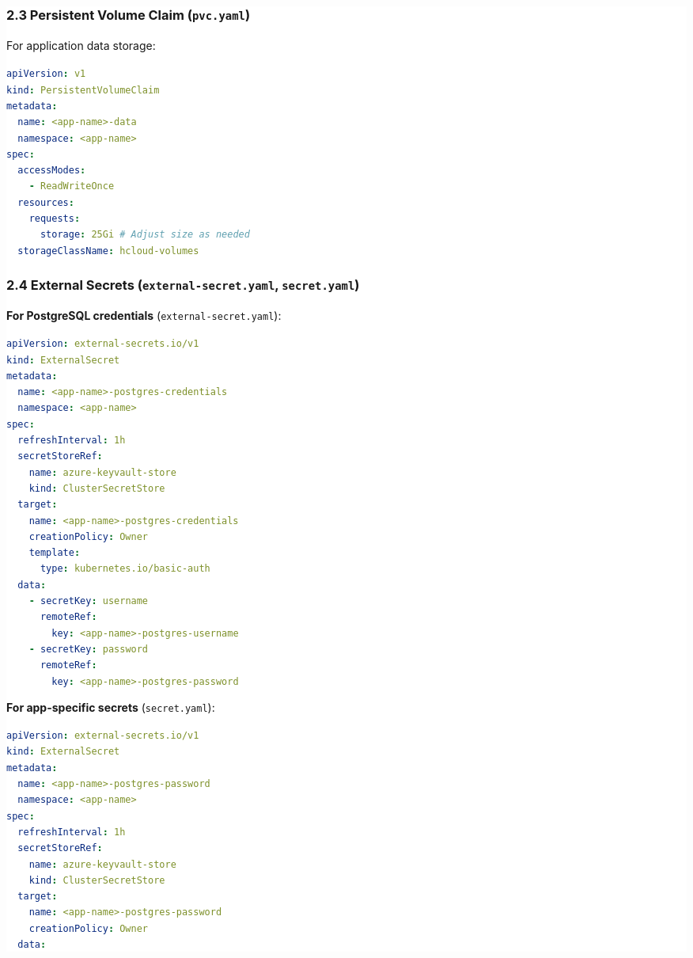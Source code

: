 ### 2.3 Persistent Volume Claim (`pvc.yaml`)

For application data storage:

```yaml
apiVersion: v1
kind: PersistentVolumeClaim
metadata:
  name: <app-name>-data
  namespace: <app-name>
spec:
  accessModes:
    - ReadWriteOnce
  resources:
    requests:
      storage: 25Gi # Adjust size as needed
  storageClassName: hcloud-volumes
```

### 2.4 External Secrets (`external-secret.yaml`, `secret.yaml`)

**For PostgreSQL credentials** (`external-secret.yaml`):

```yaml
apiVersion: external-secrets.io/v1
kind: ExternalSecret
metadata:
  name: <app-name>-postgres-credentials
  namespace: <app-name>
spec:
  refreshInterval: 1h
  secretStoreRef:
    name: azure-keyvault-store
    kind: ClusterSecretStore
  target:
    name: <app-name>-postgres-credentials
    creationPolicy: Owner
    template:
      type: kubernetes.io/basic-auth
  data:
    - secretKey: username
      remoteRef:
        key: <app-name>-postgres-username
    - secretKey: password
      remoteRef:
        key: <app-name>-postgres-password
```

**For app-specific secrets** (`secret.yaml`):

```yaml
apiVersion: external-secrets.io/v1
kind: ExternalSecret
metadata:
  name: <app-name>-postgres-password
  namespace: <app-name>
spec:
  refreshInterval: 1h
  secretStoreRef:
    name: azure-keyvault-store
    kind: ClusterSecretStore
  target:
    name: <app-name>-postgres-password
    creationPolicy: Owner
  data:
```